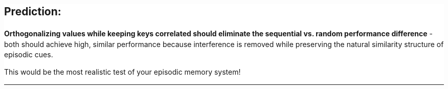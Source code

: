 ## **Prediction:**

**Orthogonalizing values while keeping keys correlated should eliminate the sequential vs. random performance difference** - both should achieve high, similar performance because interference is removed while preserving the natural similarity structure of episodic cues.

This would be the most realistic test of your episodic memory system!

---


